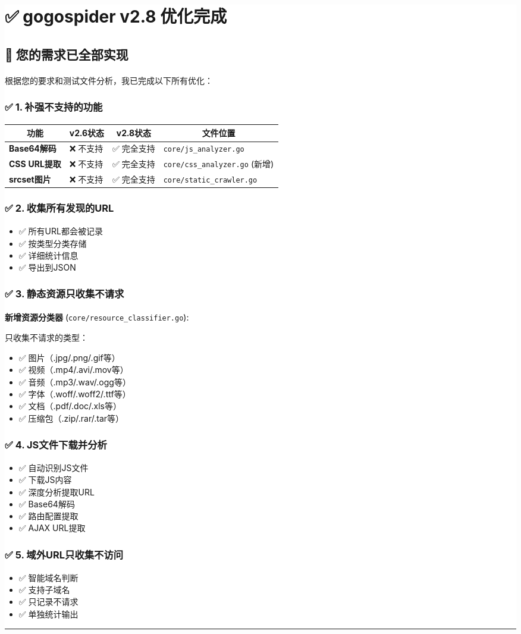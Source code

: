 # ✅ gogospider v2.8 优化完成

## 🎯 您的需求已全部实现

根据您的要求和测试文件分析，我已完成以下所有优化：

### ✅ 1. 补强不支持的功能

| 功能 | v2.6状态 | v2.8状态 | 文件位置 |
|------|---------|---------|---------|
| **Base64解码** | ❌ 不支持 | ✅ 完全支持 | `core/js_analyzer.go` |
| **CSS URL提取** | ❌ 不支持 | ✅ 完全支持 | `core/css_analyzer.go` (新增) |
| **srcset图片** | ❌ 不支持 | ✅ 完全支持 | `core/static_crawler.go` |

### ✅ 2. 收集所有发现的URL

- ✅ 所有URL都会被记录
- ✅ 按类型分类存储
- ✅ 详细统计信息
- ✅ 导出到JSON

### ✅ 3. 静态资源只收集不请求

**新增资源分类器** (`core/resource_classifier.go`):

只收集不请求的类型：
- ✅ 图片（.jpg/.png/.gif等）
- ✅ 视频（.mp4/.avi/.mov等）
- ✅ 音频（.mp3/.wav/.ogg等）
- ✅ 字体（.woff/.woff2/.ttf等）
- ✅ 文档（.pdf/.doc/.xls等）
- ✅ 压缩包（.zip/.rar/.tar等）

### ✅ 4. JS文件下载并分析

- ✅ 自动识别JS文件
- ✅ 下载JS内容
- ✅ 深度分析提取URL
- ✅ Base64解码
- ✅ 路由配置提取
- ✅ AJAX URL提取

### ✅ 5. 域外URL只收集不访问

- ✅ 智能域名判断
- ✅ 支持子域名
- ✅ 只记录不请求
- ✅ 单独统计输出

---